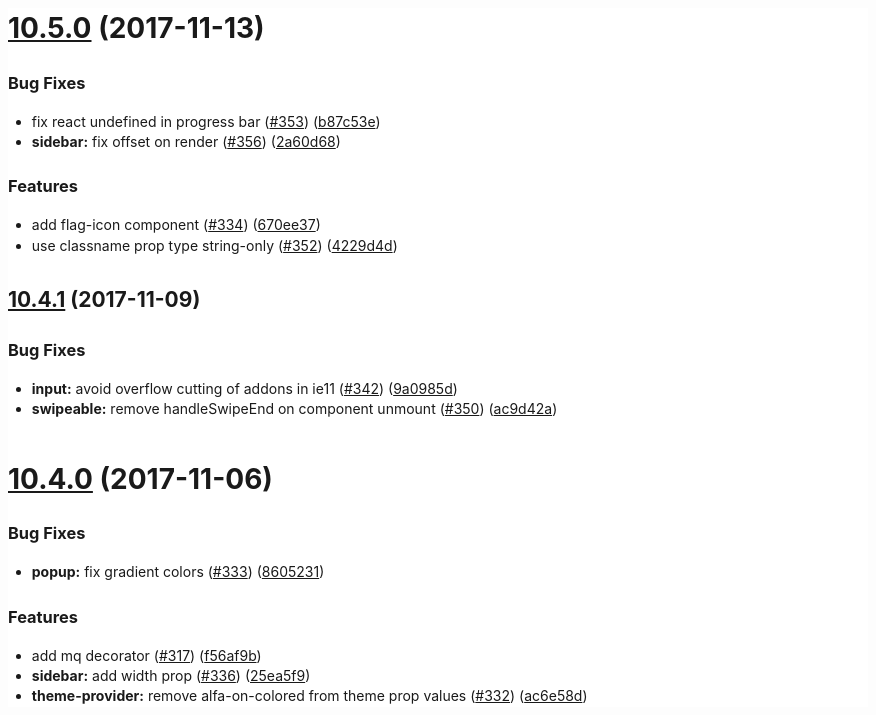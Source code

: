 <a name="10.5.0"></a>
# [10.5.0](https://github.com/alfa-laboratory/arui-feather/compare/v10.4.1...v10.5.0) (2017-11-13)


### Bug Fixes

* fix react undefined in progress bar ([#353](https://github.com/alfa-laboratory/arui-feather/issues/353)) ([b87c53e](https://github.com/alfa-laboratory/arui-feather/commit/b87c53e))
* **sidebar:** fix offset on render ([#356](https://github.com/alfa-laboratory/arui-feather/issues/356)) ([2a60d68](https://github.com/alfa-laboratory/arui-feather/commit/2a60d68))


### Features

* add flag-icon component ([#334](https://github.com/alfa-laboratory/arui-feather/issues/334)) ([670ee37](https://github.com/alfa-laboratory/arui-feather/commit/670ee37))
* use classname prop type string-only ([#352](https://github.com/alfa-laboratory/arui-feather/issues/352)) ([4229d4d](https://github.com/alfa-laboratory/arui-feather/commit/4229d4d))



<a name="10.4.1"></a>
## [10.4.1](https://github.com/alfa-laboratory/arui-feather/compare/v10.4.0...v10.4.1) (2017-11-09)


### Bug Fixes

* **input:** avoid overflow cutting of addons in ie11 ([#342](https://github.com/alfa-laboratory/arui-feather/issues/342)) ([9a0985d](https://github.com/alfa-laboratory/arui-feather/commit/9a0985d))
* **swipeable:** remove handleSwipeEnd on component unmount ([#350](https://github.com/alfa-laboratory/arui-feather/issues/350)) ([ac9d42a](https://github.com/alfa-laboratory/arui-feather/commit/ac9d42a))



<a name="10.4.0"></a>
# [10.4.0](https://github.com/alfa-laboratory/arui-feather/compare/v10.3.1...v10.4.0) (2017-11-06)


### Bug Fixes

* **popup:** fix gradient colors ([#333](https://github.com/alfa-laboratory/arui-feather/issues/333)) ([8605231](https://github.com/alfa-laboratory/arui-feather/commit/8605231))


### Features

* add mq decorator ([#317](https://github.com/alfa-laboratory/arui-feather/issues/317)) ([f56af9b](https://github.com/alfa-laboratory/arui-feather/commit/f56af9b))
* **sidebar:** add width prop ([#336](https://github.com/alfa-laboratory/arui-feather/issues/336)) ([25ea5f9](https://github.com/alfa-laboratory/arui-feather/commit/25ea5f9))
* **theme-provider:** remove alfa-on-colored from theme prop values ([#332](https://github.com/alfa-laboratory/arui-feather/issues/332)) ([ac6e58d](https://github.com/alfa-laboratory/arui-feather/commit/ac6e58d))
